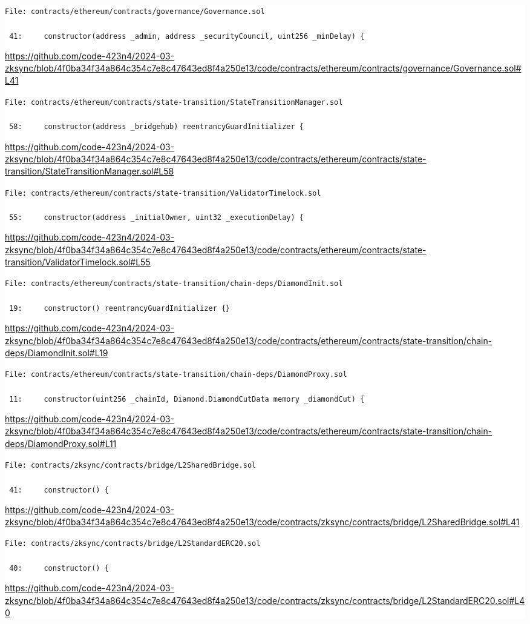 ```solidity
File: contracts/ethereum/contracts/governance/Governance.sol

 41:     constructor(address _admin, address _securityCouncil, uint256 _minDelay) {

```
https://github.com/code-423n4/2024-03-zksync/blob/4f0ba34f34a864c354c7e8c47643ed8f4a250e13/code/contracts/ethereum/contracts/governance/Governance.sol#L41

```solidity
File: contracts/ethereum/contracts/state-transition/StateTransitionManager.sol

 58:     constructor(address _bridgehub) reentrancyGuardInitializer {

```
https://github.com/code-423n4/2024-03-zksync/blob/4f0ba34f34a864c354c7e8c47643ed8f4a250e13/code/contracts/ethereum/contracts/state-transition/StateTransitionManager.sol#L58

```solidity
File: contracts/ethereum/contracts/state-transition/ValidatorTimelock.sol

 55:     constructor(address _initialOwner, uint32 _executionDelay) {

```
https://github.com/code-423n4/2024-03-zksync/blob/4f0ba34f34a864c354c7e8c47643ed8f4a250e13/code/contracts/ethereum/contracts/state-transition/ValidatorTimelock.sol#L55

```solidity
File: contracts/ethereum/contracts/state-transition/chain-deps/DiamondInit.sol

 19:     constructor() reentrancyGuardInitializer {}

```
https://github.com/code-423n4/2024-03-zksync/blob/4f0ba34f34a864c354c7e8c47643ed8f4a250e13/code/contracts/ethereum/contracts/state-transition/chain-deps/DiamondInit.sol#L19

```solidity
File: contracts/ethereum/contracts/state-transition/chain-deps/DiamondProxy.sol

 11:     constructor(uint256 _chainId, Diamond.DiamondCutData memory _diamondCut) {

```
https://github.com/code-423n4/2024-03-zksync/blob/4f0ba34f34a864c354c7e8c47643ed8f4a250e13/code/contracts/ethereum/contracts/state-transition/chain-deps/DiamondProxy.sol#L11

```solidity
File: contracts/zksync/contracts/bridge/L2SharedBridge.sol

 41:     constructor() {

```
https://github.com/code-423n4/2024-03-zksync/blob/4f0ba34f34a864c354c7e8c47643ed8f4a250e13/code/contracts/zksync/contracts/bridge/L2SharedBridge.sol#L41

```solidity
File: contracts/zksync/contracts/bridge/L2StandardERC20.sol

 40:     constructor() {

```
https://github.com/code-423n4/2024-03-zksync/blob/4f0ba34f34a864c354c7e8c47643ed8f4a250e13/code/contracts/zksync/contracts/bridge/L2StandardERC20.sol#L40
